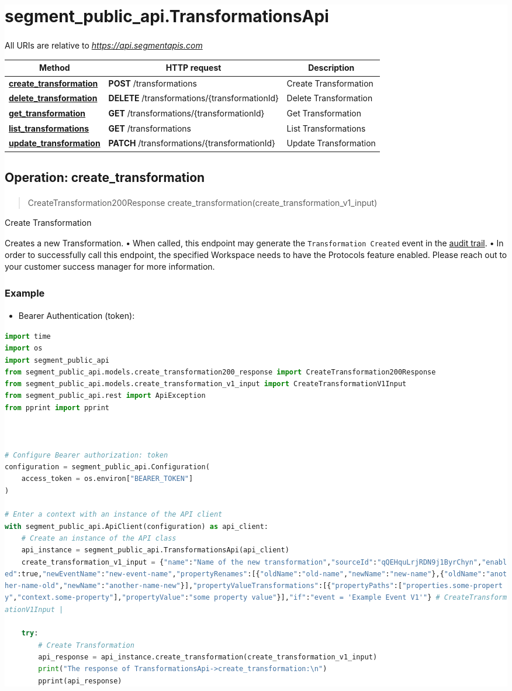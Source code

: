 # segment_public_api.TransformationsApi

All URIs are relative to *https://api.segmentapis.com*

Method | HTTP request | Description
------------- | ------------- | -------------
[**create_transformation**](TransformationsApi.md#create_transformation) | **POST** /transformations | Create Transformation
[**delete_transformation**](TransformationsApi.md#delete_transformation) | **DELETE** /transformations/{transformationId} | Delete Transformation
[**get_transformation**](TransformationsApi.md#get_transformation) | **GET** /transformations/{transformationId} | Get Transformation
[**list_transformations**](TransformationsApi.md#list_transformations) | **GET** /transformations | List Transformations
[**update_transformation**](TransformationsApi.md#update_transformation) | **PATCH** /transformations/{transformationId} | Update Transformation



## Operation: create_transformation

> CreateTransformation200Response create_transformation(create_transformation_v1_input)

Create Transformation

Creates a new Transformation.    • When called, this endpoint may generate the `Transformation Created` event in the [audit trail](/tag/Audit-Trail).   • In order to successfully call this endpoint, the specified Workspace needs to have the Protocols feature enabled. Please reach out to your customer success manager for more information.

### Example

* Bearer Authentication (token):
```python
import time
import os
import segment_public_api
from segment_public_api.models.create_transformation200_response import CreateTransformation200Response
from segment_public_api.models.create_transformation_v1_input import CreateTransformationV1Input
from segment_public_api.rest import ApiException
from pprint import pprint



# Configure Bearer authorization: token
configuration = segment_public_api.Configuration(
    access_token = os.environ["BEARER_TOKEN"]
)

# Enter a context with an instance of the API client
with segment_public_api.ApiClient(configuration) as api_client:
    # Create an instance of the API class
    api_instance = segment_public_api.TransformationsApi(api_client)
    create_transformation_v1_input = {"name":"Name of the new transformation","sourceId":"qQEHquLrjRDN9j1ByrChyn","enabled":true,"newEventName":"new-event-name","propertyRenames":[{"oldName":"old-name","newName":"new-name"},{"oldName":"another-name-old","newName":"another-name-new"}],"propertyValueTransformations":[{"propertyPaths":["properties.some-property","context.some-property"],"propertyValue":"some property value"}],"if":"event = 'Example Event V1'"} # CreateTransformationV1Input | 

    try:
        # Create Transformation
        api_response = api_instance.create_transformation(create_transformation_v1_input)
        print("The response of TransformationsApi->create_transformation:\n")
        pprint(api_response)
```